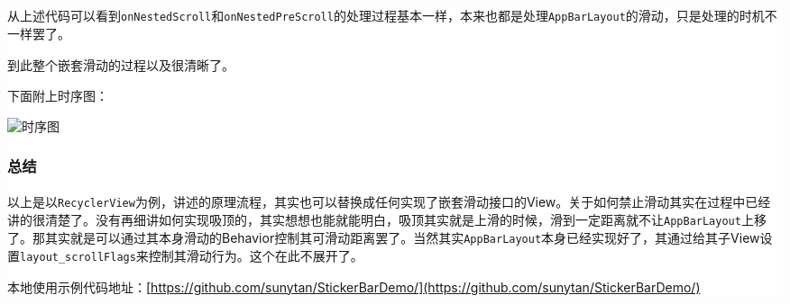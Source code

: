 ​	从上述代码可以看到`onNestedScroll`和`onNestedPreScroll`的处理过程基本一样，本来也都是处理`AppBarLayout`的滑动，只是处理的时机不一样罢了。

到此整个嵌套滑动的过程以及很清晰了。

下面附上时序图：

![时序图](https://raw.githubusercontent.com/sunytan/sunytan.github.io.source/main/source/_posts/CoordinatorLayout%2BAppBarLayout%2BRecyclerView%E6%BB%91%E5%8A%A8%E5%90%B8%E9%A1%B6%E5%8E%9F%E7%90%86%E8%A7%A3%E6%9E%90/%E6%97%B6%E5%BA%8F%E5%9B%BE.png)

### 总结

​	以上是以`RecyclerView`为例，讲述的原理流程，其实也可以替换成任何实现了嵌套滑动接口的View。关于如何禁止滑动其实在过程中已经讲的很清楚了。没有再细讲如何实现吸顶的，其实想想也能就能明白，吸顶其实就是上滑的时候，滑到一定距离就不让`AppBarLayout`上移了。那其实就是可以通过其本身滑动的Behavior控制其可滑动距离罢了。当然其实`AppBarLayout`本身已经实现好了，其通过给其子View设置`layout_scrollFlags`来控制其滑动行为。这个在此不展开了。



本地使用示例代码地址：[https://github.com/sunytan/StickerBarDemo/](https://github.com/sunytan/StickerBarDemo/)

